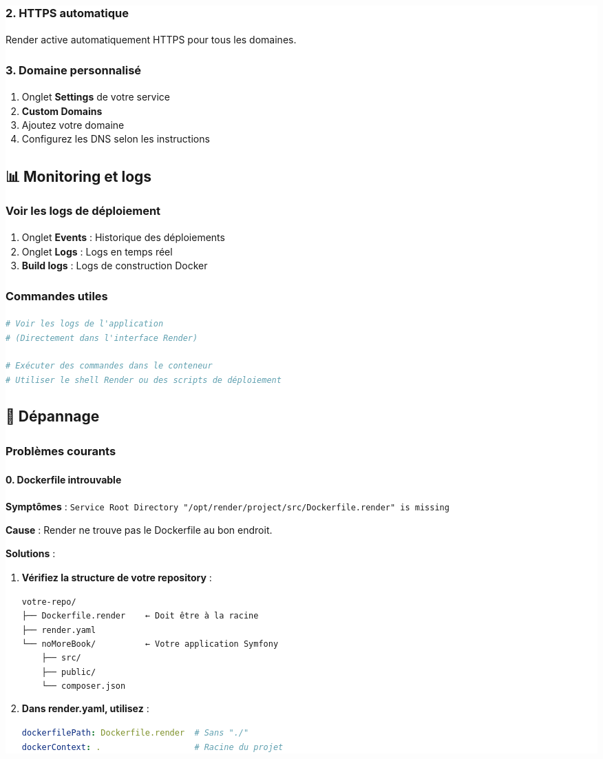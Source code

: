 ### 2. HTTPS automatique

Render active automatiquement HTTPS pour tous les domaines.

### 3. Domaine personnalisé

1. Onglet **Settings** de votre service
2. **Custom Domains**
3. Ajoutez votre domaine
4. Configurez les DNS selon les instructions

## 📊 Monitoring et logs

### Voir les logs de déploiement

1. Onglet **Events** : Historique des déploiements
2. Onglet **Logs** : Logs en temps réel
3. **Build logs** : Logs de construction Docker

### Commandes utiles

```bash
# Voir les logs de l'application
# (Directement dans l'interface Render)

# Exécuter des commandes dans le conteneur
# Utiliser le shell Render ou des scripts de déploiement
```

## 🐛 Dépannage

### Problèmes courants

#### 0. **Dockerfile introuvable**

**Symptômes** : `Service Root Directory "/opt/render/project/src/Dockerfile.render" is missing`

**Cause** : Render ne trouve pas le Dockerfile au bon endroit.

**Solutions** :
1. **Vérifiez la structure de votre repository** :
   ```
   votre-repo/
   ├── Dockerfile.render    ← Doit être à la racine
   ├── render.yaml
   └── noMoreBook/          ← Votre application Symfony
       ├── src/
       ├── public/
       └── composer.json
   ```

2. **Dans render.yaml, utilisez** :
   ```yaml
   dockerfilePath: Dockerfile.render  # Sans "./"
   dockerContext: .                   # Racine du projet
   ```

